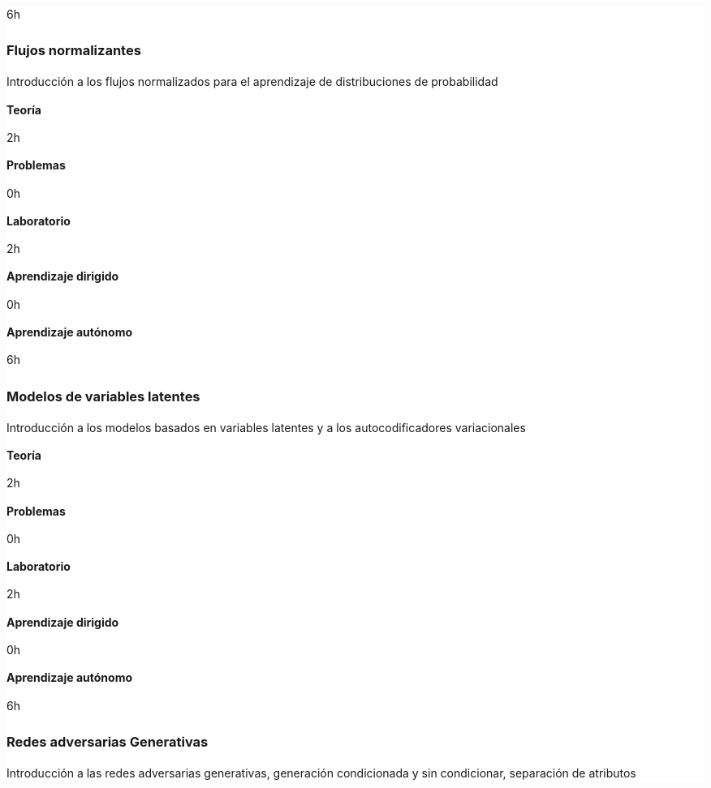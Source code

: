 6h

  

### Flujos normalizantes

Introducción a los flujos normalizados para el aprendizaje de distribuciones
de probabilidad  
  

**Teoría**

2h

**Problemas**

0h

**Laboratorio**

2h

**Aprendizaje dirigido**

0h

**Aprendizaje autónomo**

6h

  

### Modelos de variables latentes

Introducción a los modelos basados en variables latentes y a los
autocodificadores variacionales  
  

**Teoría**

2h

**Problemas**

0h

**Laboratorio**

2h

**Aprendizaje dirigido**

0h

**Aprendizaje autónomo**

6h

  

### Redes adversarias Generativas

Introducción a las redes adversarias generativas, generación condicionada y
sin condicionar, separación de atributos  
  